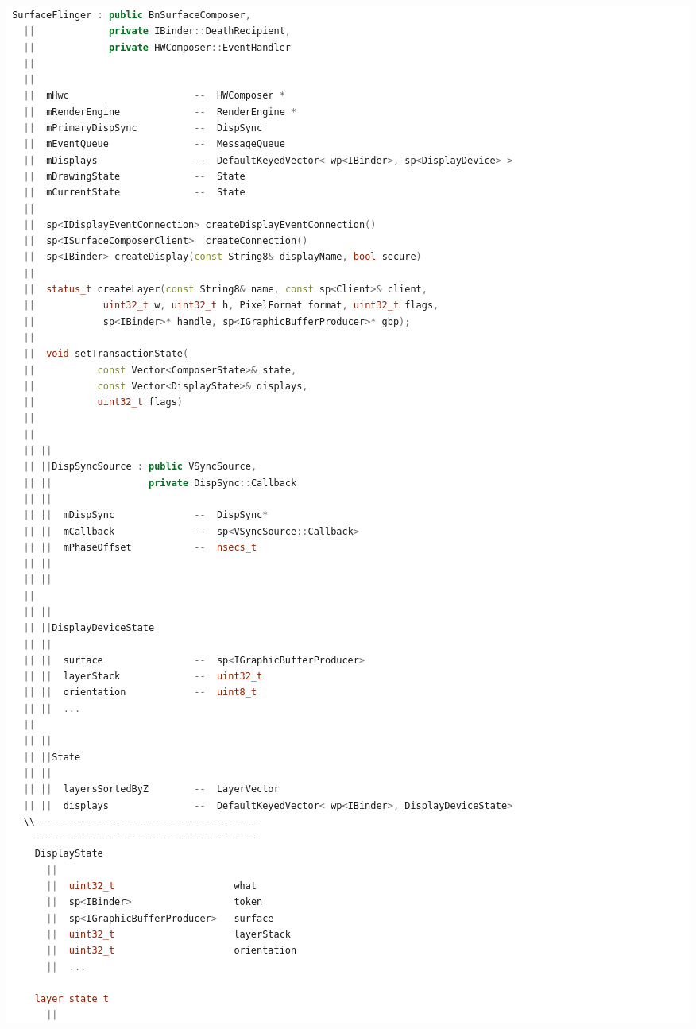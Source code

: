 ```c++
 SurfaceFlinger : public BnSurfaceComposer,
   ||             private IBinder::DeathRecipient,
   ||             private HWComposer::EventHandler
   ||
   ||
   ||  mHwc                      --  HWComposer *
   ||  mRenderEngine             --  RenderEngine *
   ||  mPrimaryDispSync          --  DispSync
   ||  mEventQueue               --  MessageQueue
   ||  mDisplays                 --  DefaultKeyedVector< wp<IBinder>, sp<DisplayDevice> >
   ||  mDrawingState             --  State
   ||  mCurrentState             --  State
   ||
   ||  sp<IDisplayEventConnection> createDisplayEventConnection()
   ||  sp<ISurfaceComposerClient>  createConnection()
   ||  sp<IBinder> createDisplay(const String8& displayName, bool secure)
   ||
   ||  status_t createLayer(const String8& name, const sp<Client>& client,
   ||            uint32_t w, uint32_t h, PixelFormat format, uint32_t flags,
   ||            sp<IBinder>* handle, sp<IGraphicBufferProducer>* gbp);
   ||
   ||  void setTransactionState(
   ||           const Vector<ComposerState>& state,
   ||           const Vector<DisplayState>& displays,
   ||           uint32_t flags)
   ||
   ||
   || ||
   || ||DispSyncSource : public VSyncSource,
   || ||                 private DispSync::Callback
   || ||
   || ||  mDispSync              --  DispSync*
   || ||  mCallback              --  sp<VSyncSource::Callback>
   || ||  mPhaseOffset           --  nsecs_t
   || ||
   || ||
   ||
   || ||
   || ||DisplayDeviceState
   || ||
   || ||  surface                --  sp<IGraphicBufferProducer>
   || ||  layerStack             --  uint32_t
   || ||  orientation            --  uint8_t
   || ||  ...
   ||
   || ||
   || ||State
   || ||
   || ||  layersSortedByZ        --  LayerVector
   || ||  displays               --  DefaultKeyedVector< wp<IBinder>, DisplayDeviceState>
   \\---------------------------------------
     ---------------------------------------
     DisplayState
       ||
       ||  uint32_t                     what
       ||  sp<IBinder>                  token
       ||  sp<IGraphicBufferProducer>   surface
       ||  uint32_t                     layerStack
       ||  uint32_t                     orientation
       ||  ...

     layer_state_t
       ||
```